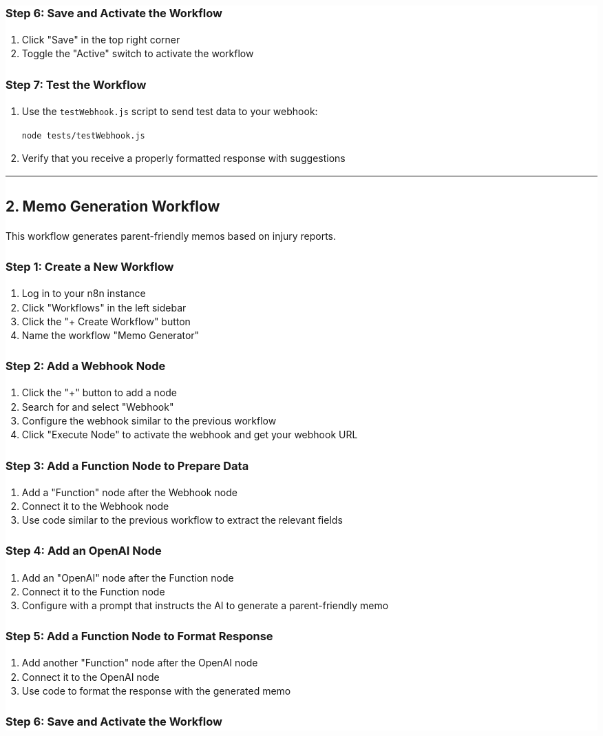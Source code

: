 ### Step 6: Save and Activate the Workflow

1. Click "Save" in the top right corner
2. Toggle the "Active" switch to activate the workflow

### Step 7: Test the Workflow

1. Use the `testWebhook.js` script to send test data to your webhook:
   ```
   node tests/testWebhook.js
   ```

2. Verify that you receive a properly formatted response with suggestions

---

## 2. Memo Generation Workflow

This workflow generates parent-friendly memos based on injury reports.

### Step 1: Create a New Workflow

1. Log in to your n8n instance
2. Click "Workflows" in the left sidebar
3. Click the "+ Create Workflow" button
4. Name the workflow "Memo Generator"

### Step 2: Add a Webhook Node

1. Click the "+" button to add a node
2. Search for and select "Webhook"
3. Configure the webhook similar to the previous workflow
4. Click "Execute Node" to activate the webhook and get your webhook URL

### Step 3: Add a Function Node to Prepare Data

1. Add a "Function" node after the Webhook node
2. Connect it to the Webhook node
3. Use code similar to the previous workflow to extract the relevant fields

### Step 4: Add an OpenAI Node

1. Add an "OpenAI" node after the Function node
2. Connect it to the Function node
3. Configure with a prompt that instructs the AI to generate a parent-friendly memo

### Step 5: Add a Function Node to Format Response

1. Add another "Function" node after the OpenAI node
2. Connect it to the OpenAI node
3. Use code to format the response with the generated memo

### Step 6: Save and Activate the Workflow
